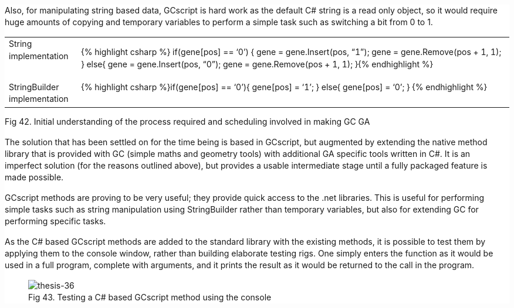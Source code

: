 <p>Also, for manipulating string based data, GCscript is hard work as the default C# string is a read only object, so it would require huge amounts of copying and temporary variables to perform a simple task such as switching a bit from 0 to 1.</p>
<table>
<tbody>
<tr>
<td>String implementation</td>
<td>

{% highlight csharp %}
if(gene[pos] == ‘0’) {
  gene = gene.Insert(pos, “1”);
  gene = gene.Remove(pos + 1, 1);
}
else{
  gene = gene.Insert(pos, “0”);
  gene = gene.Remove(pos + 1, 1);
}{% endhighlight %}
</td>
</tr>
<tr>
<td>StringBuilder implementation</td>
<td>
{% highlight csharp %}if(gene[pos] == ‘0’){
  gene[pos] = ‘1’;
}
else{
  gene[pos] = ‘0’;
}
{% endhighlight %}


</td>
</tr>
</tbody>
</table>

<figcaption>
Fig 42. Initial understanding of the process required and scheduling involved in making GC GA
</figcaption>


<p>The solution that has been settled on for the time being is based in GCscript, but augmented by extending the native method library that is provided with GC (simple maths and geometry tools) with additional GA specific tools written in C#. It is an imperfect solution (for the reasons outlined above), but provides a usable intermediate stage until a fully packaged feature is made possible.</p>

<p>GCscript methods are proving to be very useful; they provide quick access to the .net libraries. This is useful for performing simple tasks such as string manipulation using StringBuilder rather than temporary variables, but also for extending GC for performing specific tasks.</p>

<p>As the C# based GCscript methods are added to the standard library with the existing methods, it is possible to test them by applying them to the console window, rather than building elaborate testing rigs. One simply enters the function as it would be used in a full program, complete with arguments, and it prints the result as it would be returned to the call in the program.</p>
<figure class=" alignright">
<img class=" " src="{{ site.baseurl }}/assets/thesis-36.png" alt="thesis-36" >
<figcaption>
Fig 43. Testing a C# based GCscript method using the console
</figcaption>


[^1]: http://www.geatbx.com (Genetic &amp; Evolutionary Algorithm Toolbox) provides a suite of evolutionary algorythms as a plug in for matlab 
[^2]: http://en.wikipedia.org/wiki/Object_Linking_and_Embedding retrieved 05/10/07 
[^3]: Kalay, Y (2004) Architecture’s New Media: Principles, Theories, and Methods of Computer-Aided Design MIT Press 
[^4]: For example, Ansys interfaces with catia, Autodesk Mechanical Desktop, Autodesk Inventor, ProEngineer, Solidedge, Unigraphics and a range of other packages. For more information see http://www.ansys.com/products/cad-integration (accessed 05/10/07) 
[^5]: http://www.iai-international.org/ accessed 05/10/07 
[^6]: http://www.gbxml.org/ accessed 05/10/07 
[^7]: http://en.wikipedia.org/wiki/AutoCAD_DXF accessed 05/10/07 
[^8]: Adams, D (1979) The Hitchhiker’s Guide To The Galaxy, Pan Macmillan 
[^9]: http://en.wikipedia.org/wiki/Hill_climbing accessed 05/10/07 
[^10]: Holland, J (1975) Adaptation in Natural and Artificial Systems MIT Press 
[^11]: Goldberg,D (1989)Genetic Algorithms in Search, Optimization, and Machine Learning Addison-Wesley Professional 
[^12]: Created in 1954 by Paul Morris (http://www.paulmorris.co.uk/beano/strips/bashstreetkids.htm accessed 05/10/07) 
[^13]: Sims,K Evolving Virtual Creatures Computer Graphics, Annual Conference Series, (SIGGRAPH ‘94 Proceedings), July 1994, pp.15-22 
[^14]: Lyall, S This comes very close to intuition-free architecture Architects Journal 15.12.05 
[^15]: http://en.wikipedia.org/wiki/Pareto_efficiency accessed 05/10/07 
[^16]: See http://www.altairhyperworks.co.uk/HWTemp1Product.aspx?product=10&amp;top_nav_str=1&amp;red=yes for more details 
[^17]: Seeley, W &amp; Leong, A (2007) A new approach to optimizing the clean side air duct using cfd techniques Procedings of the UK Altair Engineering CAE Technology conference 
[^18]: Donangelo, D, Hansen A, Sneppen,K, Souza, S (2000) Modelling an imperfect market, Physica A: Statistical Mechanics and its Applications, Volume 283, Issues 3-4, 15 August 2000, pp 469-478. 
[^19]: Chopdat, M, Leech, S (2007) Design Development of a new consumer personal care product pack driven by optimization Procedings of the UK Altair Engineering CAE Technology conference 
[^20]: http://www.altairhyperworks.co.uk 
[^21]: http://www.bentley.com/en-GB/Markets/Building/GenerativeComponents.htm accessed 05/10/07. Also see the user group, www.GCuser.com 
[^22]: http://www.gehrytechnologies.com/ accessed 05/10/07 
[^23]: http://www.microsoft.com/net/ accessed 05/10/07 
[^24]: http://msdn2.microsoft.com/en-us/library/system.text.stringbuilder.aspx accessed 05/10/07 
[^25]: This obstacle was overcome by taking advantage of the fact that the .txt ASCII format in windows can be easily overridden and made into a .csv (comma separated values) file by simply changing the extension. The results could also be copied to the clipboard, ready to be pasted into a spreadsheet. 
[^26]: Kilian, A (2006) Design Exploration through Bidirectional Modeling of Constraints, PhD thesis, MIT 
[^27]: In visual basic for applications (VBA) it is possible to define a ‘type’. One could have a type ‘dog’ which has properties breed and beenWalkedToday. It would then be possible to instantiate a dog called digory, and set it’s properties to: digory.breed = “spaniel”, digory.beenWalkedToday = false, Then the object can be moved around rather than two objects, one for breed, and one for beenWalkedToday, which as well as being convenient, minimises the possibilities of the properties being mixed up with another dog! 
[^28]: This process is a continuation of some work produced in collaboration with Pablo Miranda Carranza in 2006 